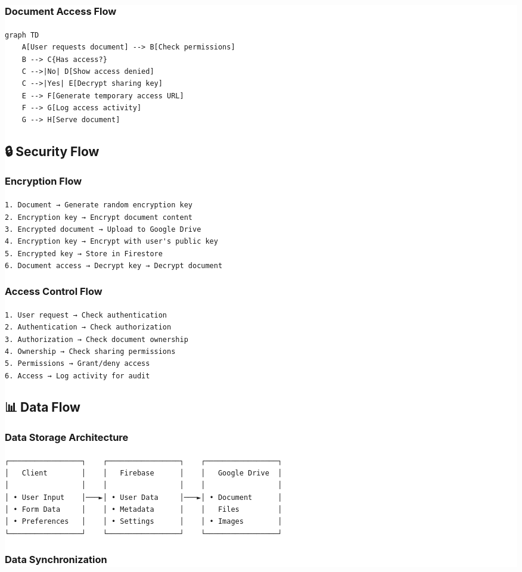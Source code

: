 ### **Document Access Flow**

```mermaid
graph TD
    A[User requests document] --> B[Check permissions]
    B --> C{Has access?}
    C -->|No| D[Show access denied]
    C -->|Yes| E[Decrypt sharing key]
    E --> F[Generate temporary access URL]
    F --> G[Log access activity]
    G --> H[Serve document]
```

## 🔒 Security Flow

### **Encryption Flow**

```
1. Document → Generate random encryption key
2. Encryption key → Encrypt document content
3. Encrypted document → Upload to Google Drive
4. Encryption key → Encrypt with user's public key
5. Encrypted key → Store in Firestore
6. Document access → Decrypt key → Decrypt document
```

### **Access Control Flow**

```
1. User request → Check authentication
2. Authentication → Check authorization
3. Authorization → Check document ownership
4. Ownership → Check sharing permissions
5. Permissions → Grant/deny access
6. Access → Log activity for audit
```

## 📊 Data Flow

### **Data Storage Architecture**

```
┌─────────────────┐    ┌─────────────────┐    ┌─────────────────┐
│   Client        │    │   Firebase      │    │   Google Drive  │
│                 │    │                 │    │                 │
│ • User Input    │───►│ • User Data     │───►│ • Document      │
│ • Form Data     │    │ • Metadata      │    │   Files         │
│ • Preferences   │    │ • Settings      │    │ • Images        │
└─────────────────┘    └─────────────────┘    └─────────────────┘
```

### **Data Synchronization**
